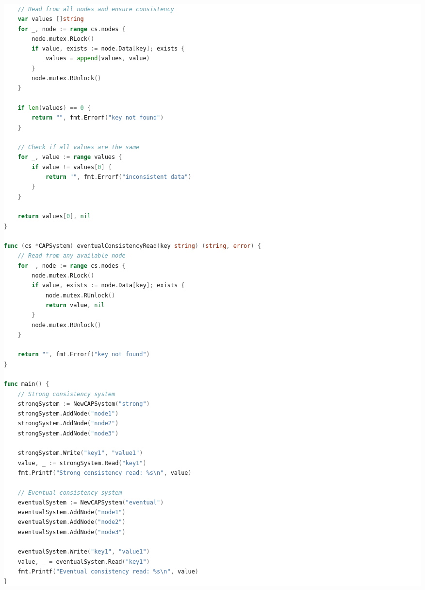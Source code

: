 ```go
    // Read from all nodes and ensure consistency
    var values []string
    for _, node := range cs.nodes {
        node.mutex.RLock()
        if value, exists := node.Data[key]; exists {
            values = append(values, value)
        }
        node.mutex.RUnlock()
    }

    if len(values) == 0 {
        return "", fmt.Errorf("key not found")
    }

    // Check if all values are the same
    for _, value := range values {
        if value != values[0] {
            return "", fmt.Errorf("inconsistent data")
        }
    }

    return values[0], nil
}

func (cs *CAPSystem) eventualConsistencyRead(key string) (string, error) {
    // Read from any available node
    for _, node := range cs.nodes {
        node.mutex.RLock()
        if value, exists := node.Data[key]; exists {
            node.mutex.RUnlock()
            return value, nil
        }
        node.mutex.RUnlock()
    }

    return "", fmt.Errorf("key not found")
}

func main() {
    // Strong consistency system
    strongSystem := NewCAPSystem("strong")
    strongSystem.AddNode("node1")
    strongSystem.AddNode("node2")
    strongSystem.AddNode("node3")

    strongSystem.Write("key1", "value1")
    value, _ := strongSystem.Read("key1")
    fmt.Printf("Strong consistency read: %s\n", value)

    // Eventual consistency system
    eventualSystem := NewCAPSystem("eventual")
    eventualSystem.AddNode("node1")
    eventualSystem.AddNode("node2")
    eventualSystem.AddNode("node3")

    eventualSystem.Write("key1", "value1")
    value, _ = eventualSystem.Read("key1")
    fmt.Printf("Eventual consistency read: %s\n", value)
}
```
